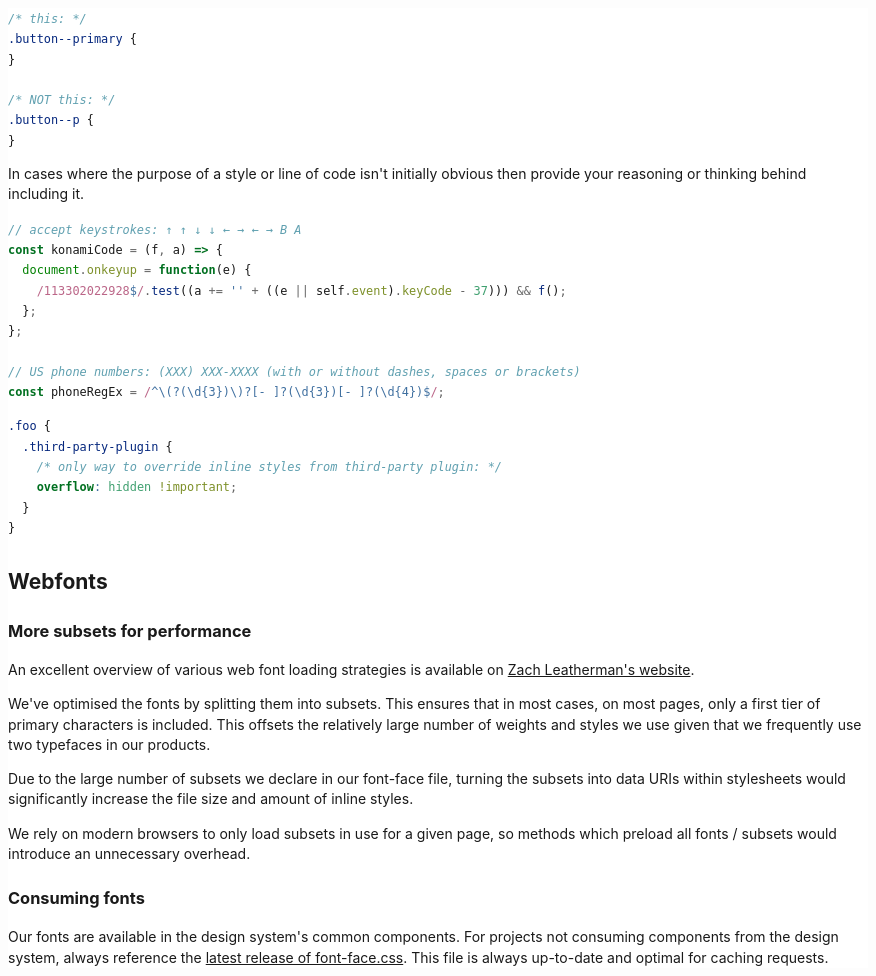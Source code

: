 ```css
/* this: */
.button--primary {
}

/* NOT this: */
.button--p {
}
```

In cases where the purpose of a style or line of code isn't initially obvious then provide your reasoning or thinking behind including it.

```js
// accept keystrokes: ↑ ↑ ↓ ↓ ← → ← → B A
const konamiCode = (f, a) => {
  document.onkeyup = function(e) {
    /113302022928$/.test((a += '' + ((e || self.event).keyCode - 37))) && f();
  };
};

// US phone numbers: (XXX) XXX-XXXX (with or without dashes, spaces or brackets)
const phoneRegEx = /^\(?(\d{3})\)?[- ]?(\d{3})[- ]?(\d{4})$/;
```

```css
.foo {
  .third-party-plugin {
    /* only way to override inline styles from third-party plugin: */
    overflow: hidden !important;
  }
}
```

## Webfonts

### More subsets for performance

An excellent overview of various web font loading strategies is available on [Zach Leatherman's website](https://www.zachleat.com/web/comprehensive-webfonts/).

We've optimised the fonts by splitting them into subsets. This ensures that in most cases, on most pages, only a first tier of primary characters is included. This offsets the relatively large number of weights and styles we use given that we frequently use two typefaces in our products.

Due to the large number of subsets we declare in our font-face file, turning the subsets into data URIs within stylesheets would significantly increase the file size and amount of inline styles.

We rely on modern browsers to only load subsets in use for a given page, so methods which preload all fonts / subsets would introduce an unnecessary overhead.

### Consuming fonts

Our fonts are available in the design system's common components. For projects not consuming components from the design system, always reference the [latest release of font-face.css](https://cdn.design-system.economist.com/dist/latest/css/common/components/typography/font-face.css). This file is always up-to-date and optimal for caching requests.
